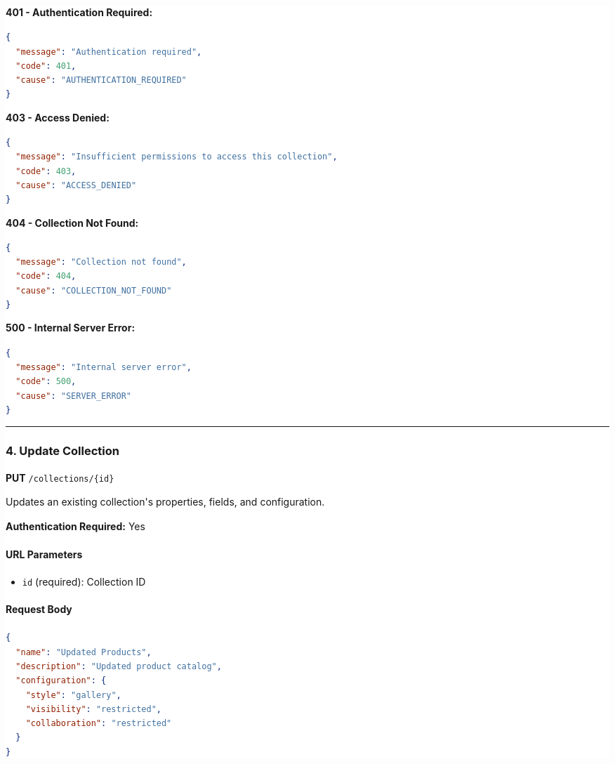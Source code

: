 **401 - Authentication Required:**
```json
{
  "message": "Authentication required",
  "code": 401,
  "cause": "AUTHENTICATION_REQUIRED"
}
```

**403 - Access Denied:**
```json
{
  "message": "Insufficient permissions to access this collection",
  "code": 403,
  "cause": "ACCESS_DENIED"
}
```

**404 - Collection Not Found:**
```json
{
  "message": "Collection not found",
  "code": 404,
  "cause": "COLLECTION_NOT_FOUND"
}
```

**500 - Internal Server Error:**
```json
{
  "message": "Internal server error",
  "code": 500,
  "cause": "SERVER_ERROR"
}
```

---

### 4. Update Collection

**PUT** `/collections/{id}`

Updates an existing collection's properties, fields, and configuration.

**Authentication Required:** Yes

#### URL Parameters

- `id` (required): Collection ID

#### Request Body

```json
{
  "name": "Updated Products",
  "description": "Updated product catalog",
  "configuration": {
    "style": "gallery",
    "visibility": "restricted",
    "collaboration": "restricted"
  }
}
```
